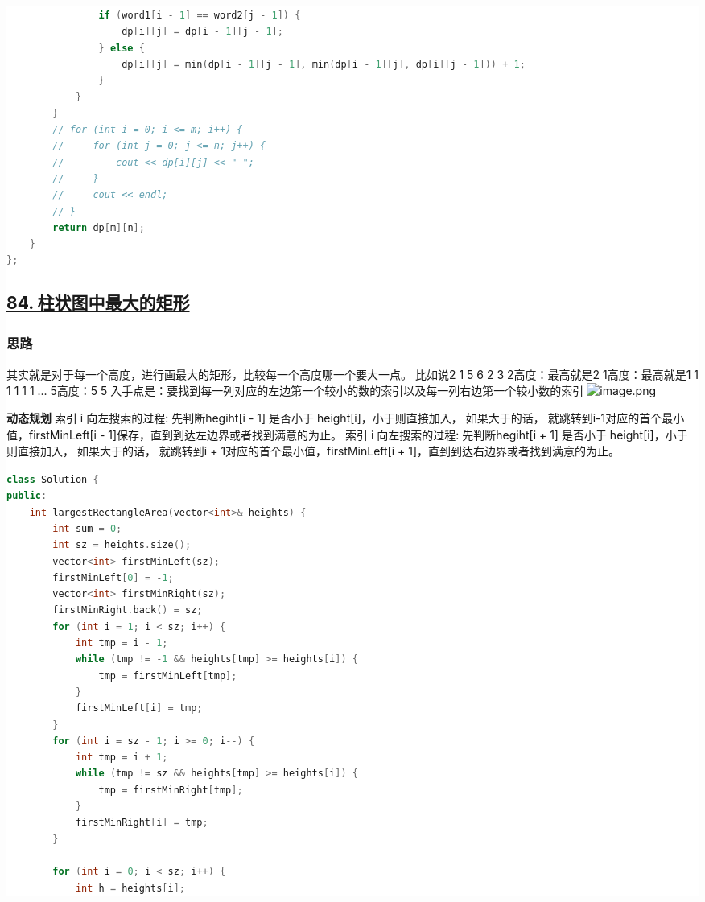 ```cpp
                if (word1[i - 1] == word2[j - 1]) {
                    dp[i][j] = dp[i - 1][j - 1];
                } else {
                    dp[i][j] = min(dp[i - 1][j - 1], min(dp[i - 1][j], dp[i][j - 1])) + 1;
                }
            }
        }
        // for (int i = 0; i <= m; i++) {
        //     for (int j = 0; j <= n; j++) {
        //         cout << dp[i][j] << " ";
        //     }
        //     cout << endl;
        // }
        return dp[m][n];
    }
};
```

## [84. 柱状图中最大的矩形](https://leetcode-cn.com/problems/largest-rectangle-in-histogram/)
### **思路**
其实就是对于每一个高度，进行画最大的矩形，比较每一个高度哪一个要大一点。
比如说2 1 5 6 2 3
2高度：最高就是2
1高度：最高就是1 1 1 1 1 1
...
5高度：5 5
入手点是：要找到每一列对应的左边第一个较小的数的索引以及每一列右边第一个较小数的索引
![image.png](https://note.youdao.com/yws/res/2777/WEBRESOURCE5f05fc95e919302027bb336000ed226f)

**动态规划**
索引 i 向左搜索的过程: 先判断hegiht[i - 1] 是否小于 height[i]，小于则直接加入， 如果大于的话， 就跳转到i-1对应的首个最小值，firstMinLeft[i - 1]保存，直到到达左边界或者找到满意的为止。
索引 i 向左搜索的过程: 先判断hegiht[i + 1] 是否小于 height[i]，小于则直接加入， 如果大于的话， 就跳转到i + 1对应的首个最小值，firstMinLeft[i + 1]，直到到达右边界或者找到满意的为止。
```cpp
class Solution {
public:
    int largestRectangleArea(vector<int>& heights) {
        int sum = 0;
        int sz = heights.size();
        vector<int> firstMinLeft(sz);
        firstMinLeft[0] = -1;
        vector<int> firstMinRight(sz);
        firstMinRight.back() = sz;
        for (int i = 1; i < sz; i++) {
            int tmp = i - 1;
            while (tmp != -1 && heights[tmp] >= heights[i]) {
                tmp = firstMinLeft[tmp];
            }
            firstMinLeft[i] = tmp;
        }
        for (int i = sz - 1; i >= 0; i--) {
            int tmp = i + 1;
            while (tmp != sz && heights[tmp] >= heights[i]) {
                tmp = firstMinRight[tmp];
            }
            firstMinRight[i] = tmp;
        }

        for (int i = 0; i < sz; i++) {
            int h = heights[i];
```